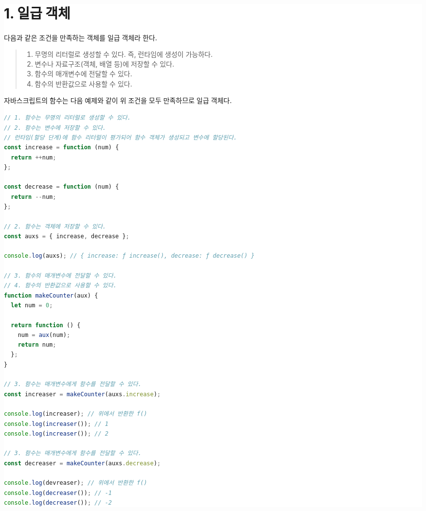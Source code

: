 # 1. 일급 객체

다음과 같은 조건을 만족하는 객체를 일급 객체라 한다.

> 1.  무명의 리터럴로 생성할 수 있다. 즉, 런타임에 생성이 가능하다.
> 2.  변수나 자료구조(객체, 배열 등)에 저장할 수 있다.
> 3.  함수의 매개변수에 전달할 수 있다.
> 4.  함수의 반환값으로 사용할 수 있다.

자바스크립트의 함수는 다음 예제와 같이 위 조건을 모두 만족하므로 일급 객체다.

```javascript
// 1. 함수는 무명의 리터럴로 생성할 수 있다.
// 2. 함수는 변수에 저장할 수 있다.
// 런타임(할당 단계)에 함수 리터럴이 평가되어 함수 객체가 생성되고 변수에 할당된다.
const increase = function (num) {
  return ++num;
};

const decrease = function (num) {
  return --num;
};

// 2. 함수는 객체에 저장할 수 있다.
const auxs = { increase, decrease };

console.log(auxs); // { increase: ƒ increase(), decrease: ƒ decrease() }

// 3. 함수의 매개변수에 전달할 수 있다.
// 4. 함수의 반환값으로 사용할 수 있다.
function makeCounter(aux) {
  let num = 0;

  return function () {
    num = aux(num);
    return num;
  };
}

// 3. 함수는 매개변수에게 함수를 전달할 수 있다.
const increaser = makeCounter(auxs.increase);

console.log(increaser); // 위에서 반환한 f()
console.log(increaser()); // 1
console.log(increaser()); // 2

// 3. 함수는 매개변수에게 함수를 전달할 수 있다.
const decreaser = makeCounter(auxs.decrease);

console.log(devreaser); // 위에서 반환한 f()
console.log(decreaser()); // -1
console.log(decreaser()); // -2
```
